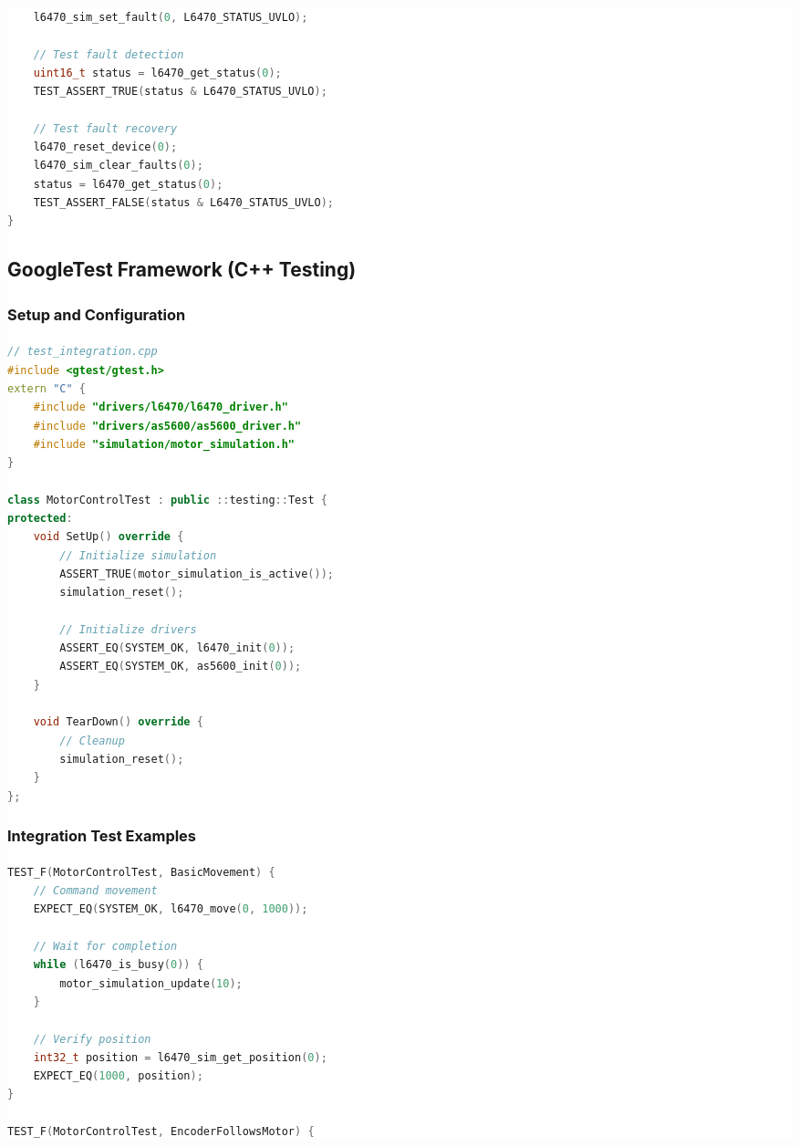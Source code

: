```c
    l6470_sim_set_fault(0, L6470_STATUS_UVLO);
    
    // Test fault detection
    uint16_t status = l6470_get_status(0);
    TEST_ASSERT_TRUE(status & L6470_STATUS_UVLO);
    
    // Test fault recovery
    l6470_reset_device(0);
    l6470_sim_clear_faults(0);
    status = l6470_get_status(0);
    TEST_ASSERT_FALSE(status & L6470_STATUS_UVLO);
}
```

## GoogleTest Framework (C++ Testing)

### Setup and Configuration
```cpp
// test_integration.cpp
#include <gtest/gtest.h>
extern "C" {
    #include "drivers/l6470/l6470_driver.h"
    #include "drivers/as5600/as5600_driver.h"
    #include "simulation/motor_simulation.h"
}

class MotorControlTest : public ::testing::Test {
protected:
    void SetUp() override {
        // Initialize simulation
        ASSERT_TRUE(motor_simulation_is_active());
        simulation_reset();
        
        // Initialize drivers
        ASSERT_EQ(SYSTEM_OK, l6470_init(0));
        ASSERT_EQ(SYSTEM_OK, as5600_init(0));
    }
    
    void TearDown() override {
        // Cleanup
        simulation_reset();
    }
};
```

### Integration Test Examples
```cpp
TEST_F(MotorControlTest, BasicMovement) {
    // Command movement
    EXPECT_EQ(SYSTEM_OK, l6470_move(0, 1000));
    
    // Wait for completion
    while (l6470_is_busy(0)) {
        motor_simulation_update(10);
    }
    
    // Verify position
    int32_t position = l6470_sim_get_position(0);
    EXPECT_EQ(1000, position);
}

TEST_F(MotorControlTest, EncoderFollowsMotor) {
```